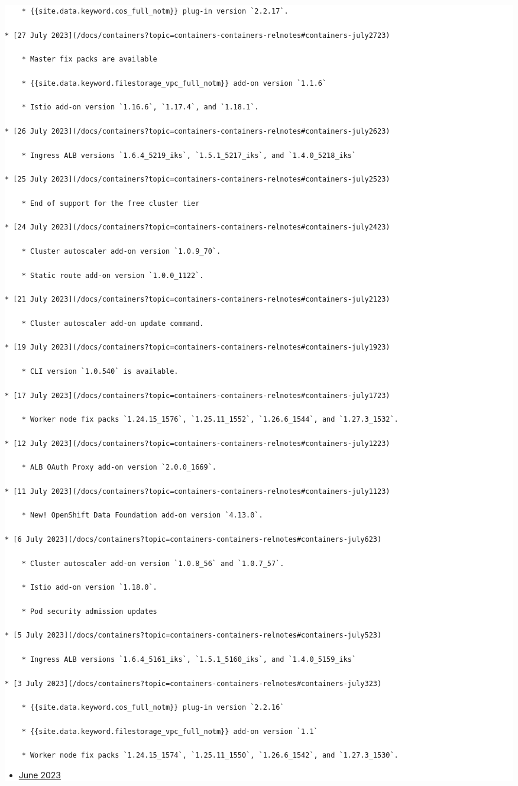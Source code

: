         * {{site.data.keyword.cos_full_notm}} plug-in version `2.2.17`.

    * [27 July 2023](/docs/containers?topic=containers-containers-relnotes#containers-july2723)

        * Master fix packs are available

        * {{site.data.keyword.filestorage_vpc_full_notm}} add-on version `1.1.6`

        * Istio add-on version `1.16.6`, `1.17.4`, and `1.18.1`.

    * [26 July 2023](/docs/containers?topic=containers-containers-relnotes#containers-july2623)

        * Ingress ALB versions `1.6.4_5219_iks`, `1.5.1_5217_iks`, and `1.4.0_5218_iks`

    * [25 July 2023](/docs/containers?topic=containers-containers-relnotes#containers-july2523)

        * End of support for the free cluster tier 

    * [24 July 2023](/docs/containers?topic=containers-containers-relnotes#containers-july2423)

        * Cluster autoscaler add-on version `1.0.9_70`.

        * Static route add-on version `1.0.0_1122`.

    * [21 July 2023](/docs/containers?topic=containers-containers-relnotes#containers-july2123)

        * Cluster autoscaler add-on update command.

    * [19 July 2023](/docs/containers?topic=containers-containers-relnotes#containers-july1923)

        * CLI version `1.0.540` is available.

    * [17 July 2023](/docs/containers?topic=containers-containers-relnotes#containers-july1723)

        * Worker node fix packs `1.24.15_1576`, `1.25.11_1552`, `1.26.6_1544`, and `1.27.3_1532`.

    * [12 July 2023](/docs/containers?topic=containers-containers-relnotes#containers-july1223)

        * ALB OAuth Proxy add-on version `2.0.0_1669`.

    * [11 July 2023](/docs/containers?topic=containers-containers-relnotes#containers-july1123)

        * New! OpenShift Data Foundation add-on version `4.13.0`.

    * [6 July 2023](/docs/containers?topic=containers-containers-relnotes#containers-july623)

        * Cluster autoscaler add-on version `1.0.8_56` and `1.0.7_57`.

        * Istio add-on version `1.18.0`.

        * Pod security admission updates

    * [5 July 2023](/docs/containers?topic=containers-containers-relnotes#containers-july523)

        * Ingress ALB versions `1.6.4_5161_iks`, `1.5.1_5160_iks`, and `1.4.0_5159_iks`

    * [3 July 2023](/docs/containers?topic=containers-containers-relnotes#containers-july323)

        * {{site.data.keyword.cos_full_notm}} plug-in version `2.2.16`

        * {{site.data.keyword.filestorage_vpc_full_notm}} add-on version `1.1`

        * Worker node fix packs `1.24.15_1574`, `1.25.11_1550`, `1.26.6_1542`, and `1.27.3_1530`.

* [June 2023](/docs/containers?topic=containers-containers-relnotes#containers-jun23)
